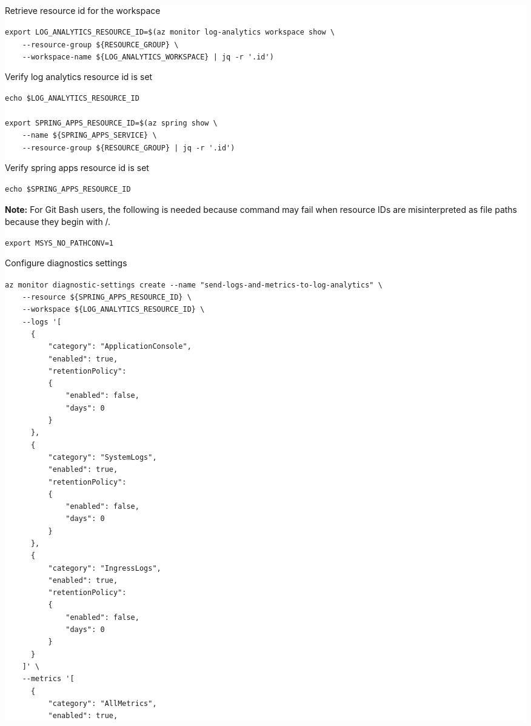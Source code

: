 Retrieve resource id for the workspace
```shell
export LOG_ANALYTICS_RESOURCE_ID=$(az monitor log-analytics workspace show \
    --resource-group ${RESOURCE_GROUP} \
    --workspace-name ${LOG_ANALYTICS_WORKSPACE} | jq -r '.id') 
```

Verify log analytics resource id is set
```shell
echo $LOG_ANALYTICS_RESOURCE_ID 

export SPRING_APPS_RESOURCE_ID=$(az spring show \
    --name ${SPRING_APPS_SERVICE} \
    --resource-group ${RESOURCE_GROUP} | jq -r '.id') 
```

Verify spring apps resource id is set 

```shell
echo $SPRING_APPS_RESOURCE_ID 
```
 

 **Note:** For Git Bash users, the following is needed because command may fail when resource IDs are misinterpreted as file paths because they begin with /. 

```shell
export MSYS_NO_PATHCONV=1 
```

Configure diagnostics settings
```shell
az monitor diagnostic-settings create --name "send-logs-and-metrics-to-log-analytics" \
    --resource ${SPRING_APPS_RESOURCE_ID} \
    --workspace ${LOG_ANALYTICS_RESOURCE_ID} \
    --logs '[ 
      {
          "category": "ApplicationConsole",
          "enabled": true,
          "retentionPolicy":
          {
              "enabled": false,
              "days": 0
          }
      },
      {
          "category": "SystemLogs",
          "enabled": true,
          "retentionPolicy":
          {
              "enabled": false,
              "days": 0
          }
      },
      {
          "category": "IngressLogs",
          "enabled": true,
          "retentionPolicy":
          {
              "enabled": false,
              "days": 0
          }
      }
    ]' \
    --metrics '[ 
      {
          "category": "AllMetrics",
          "enabled": true,
```